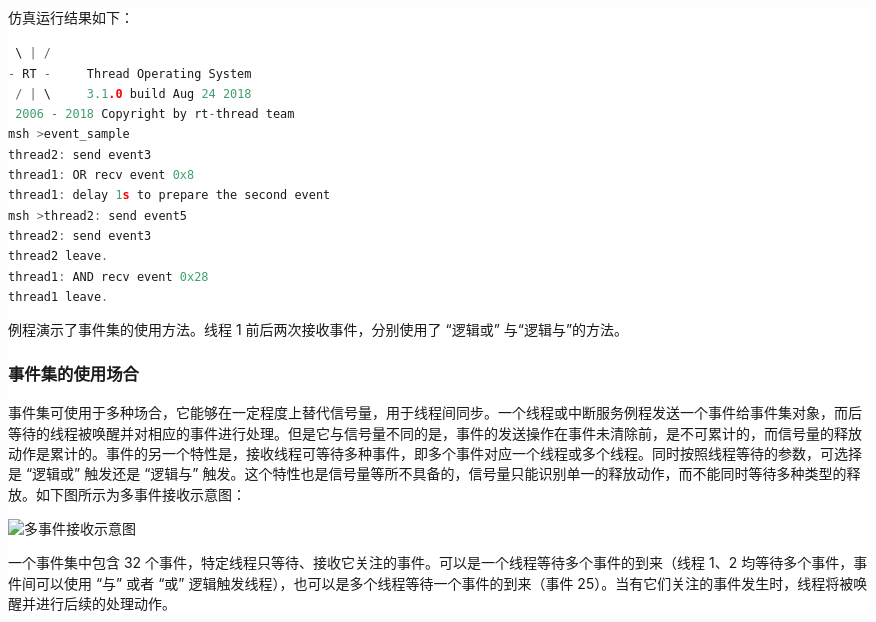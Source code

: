 仿真运行结果如下：

```c
 \ | /
- RT -     Thread Operating System
 / | \     3.1.0 build Aug 24 2018
 2006 - 2018 Copyright by rt-thread team
msh >event_sample
thread2: send event3
thread1: OR recv event 0x8
thread1: delay 1s to prepare the second event
msh >thread2: send event5
thread2: send event3
thread2 leave.
thread1: AND recv event 0x28
thread1 leave.
```

例程演示了事件集的使用方法。线程 1 前后两次接收事件，分别使用了 “逻辑或” 与“逻辑与”的方法。

### 事件集的使用场合

事件集可使用于多种场合，它能够在一定程度上替代信号量，用于线程间同步。一个线程或中断服务例程发送一个事件给事件集对象，而后等待的线程被唤醒并对相应的事件进行处理。但是它与信号量不同的是，事件的发送操作在事件未清除前，是不可累计的，而信号量的释放动作是累计的。事件的另一个特性是，接收线程可等待多种事件，即多个事件对应一个线程或多个线程。同时按照线程等待的参数，可选择是 “逻辑或” 触发还是 “逻辑与” 触发。这个特性也是信号量等所不具备的，信号量只能识别单一的释放动作，而不能同时等待多种类型的释放。如下图所示为多事件接收示意图：

![多事件接收示意图](figures/06event_use.png)

一个事件集中包含 32 个事件，特定线程只等待、接收它关注的事件。可以是一个线程等待多个事件的到来（线程 1、2 均等待多个事件，事件间可以使用 “与” 或者 “或” 逻辑触发线程），也可以是多个线程等待一个事件的到来（事件 25）。当有它们关注的事件发生时，线程将被唤醒并进行后续的处理动作。








